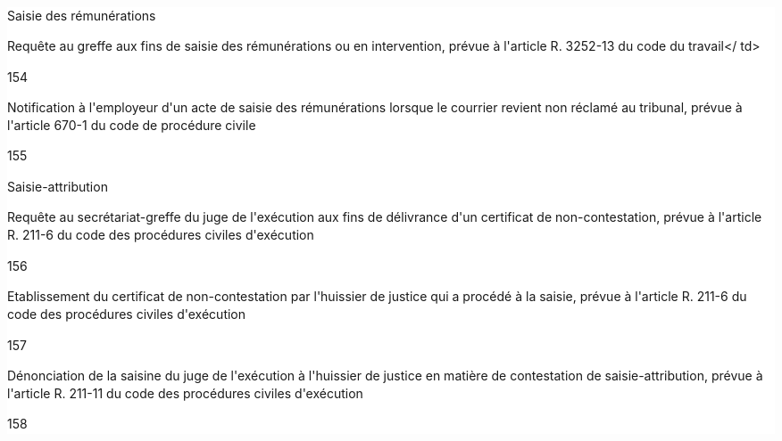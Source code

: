 Saisie des rémunérations</td>
      <td align="left" rowspan="2">
      </td><td>

Requête au greffe aux fins de saisie des rémunérations ou en intervention, prévue à l'article R. 3252-13 du code du travail</
td>
    </tr>
    <tr>
      <td align="center">

154</td>
      <td align="left">

Notification à l'employeur d'un acte de saisie des rémunérations lorsque le courrier revient non réclamé au tribunal, prévue
à l'article 670-1 du code de procédure civile</td>
    </tr>
    <tr>
      <td align="center">

155</td>
      <td rowspan="3" align="center">

Saisie-attribution</td>
      <td align="left" rowspan="3">
      </td><td>

Requête au secrétariat-greffe du juge de l'exécution aux fins de délivrance d'un certificat de non-contestation, prévue à
l'article R. 211-6 du code des procédures civiles d'exécution</td>
    </tr>
    <tr>
      <td align="center">

156</td>
      <td>

Etablissement du certificat de non-contestation par l'huissier de justice qui a procédé à la saisie, prévue à l'article R.
211-6 du code des procédures civiles d'exécution</td>
    </tr>
    <tr>
      <td align="center">

157</td>
      <td align="left">

Dénonciation de la saisine du juge de l'exécution à l'huissier de justice en matière de contestation de saisie-attribution,
prévue à l'article R. 211-11 du code des procédures civiles d'exécution</td>
    </tr>
    <tr>
      <td align="center">

158</td>
      <td rowspan="4" align="center">
